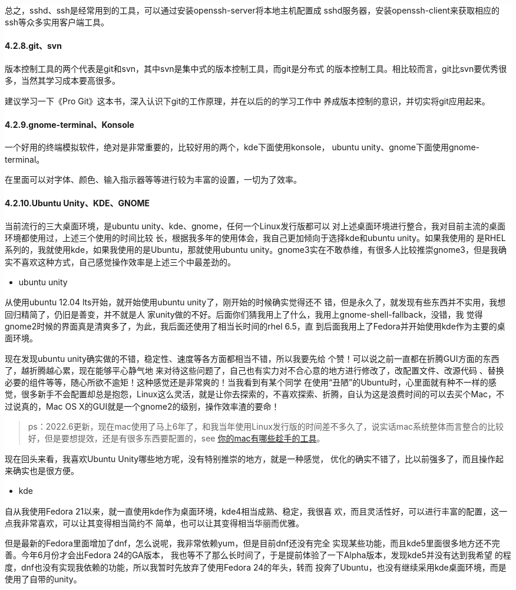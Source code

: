 总之，sshd、ssh是经常用到的工具，可以通过安装openssh-server将本地主机配置成
sshd服务器，安装openssh-client来获取相应的ssh等众多实用客户端工具。

#### 4.2.8.git、svn

版本控制工具的两个代表是git和svn，其中svn是集中式的版本控制工具，而git是分布式
的版本控制工具。相比较而言，git比svn要优秀很多，当然其学习成本要高很多。  

建议学习一下《Pro Git》这本书，深入认识下git的工作原理，并在以后的的学习工作中
养成版本控制的意识，并切实将git应用起来。

#### 4.2.9.gnome-terminal、Konsole

一个好用的终端模拟软件，绝对是非常重要的，比较好用的两个，kde下面使用konsole，
ubuntu unity、gnome下面使用gnome-terminal。  

在里面可以对字体、颜色、输入指示器等等进行较为丰富的设置，一切为了效率。  

#### 4.2.10.Ubuntu Unity、KDE、GNOME

当前流行的三大桌面环境，是ubuntu unity、kde、gnome，任何一个Linux发行版都可以
对上述桌面环境进行整合，我对目前主流的桌面环境都使用过，上述三个使用的时间比较
长，根据我多年的使用体会，我自己更加倾向于选择kde和ubuntu unity。如果我使用的
是RHEL系列的，我就使用kde，如果我使用的是Ubuntu，那就使用ubuntu unity。gnome3实在不敢恭维，有很多人比较推崇gnome3，但是我确实不喜欢这种方式，自己感觉操作效率是上述三个中最差劲的。  

- ubuntu unity

从使用ubuntu 12.04 lts开始，就开始使用ubuntu unity了，刚开始的时候确实觉得还不
错，但是永久了，就发现有些东西并不实用，我想回归精简了，仍旧是善变，并不就是人
家unity做的不好。后面你们猜我用上了什么，我用上gnome-shell-fallback，没错，我
觉得gnome2时候的界面真是清爽多了，为此，我后面还使用了相当长时间的rhel 6.5，直
到后面我用上了Fedora并开始使用kde作为主要的桌面环境。  

现在发现ubuntu unity确实做的不错，稳定性、速度等各方面都相当不错，所以我要先给
个赞！可以说之前一直都在折腾GUI方面的东西了，越折腾越心累，现在能够平心静气地
来对待这些问题了，自己也有实力对不合心意的地方进行修改了，改配置文件、改源代码
、替换必要的组件等等，随心所欲不逾矩！这种感觉还是非常爽的！当我看到有某个同学
在使用“丑陋”的Ubuntu时，心里面就有种不一样的感觉，很多新手不会配置却总是抱怨，Linux这么灵活，就是让你去探索的，不喜欢探索、折腾，自认为这是浪费时间的可以去买个Mac，不过说真的，Mac OS X的GUI就是一个gnome2的级别，操作效率渣的要命！  

> ps：2022.6更新，现在mac使用了马上6年了，和我当年使用Linux发行版的时间差不多久了，说实话mac系统整体而言整合的比较好，但是要想提效，还是有很多东西要配置的，see [你的mac有哪些趁手的工具](https://www.hitzhangjie.pro/blog/%E4%BD%A0%E7%9A%84mac%E6%9C%89%E5%93%AA%E4%BA%9B%E8%B6%81%E6%89%8B%E7%9A%84%E9%85%8D%E7%BD%AE%E5%91%A2/)。

现在回头来看，我喜欢Ubuntu Unity哪些地方呢，没有特别推崇的地方，就是一种感觉，
优化的确实不错了，比以前强多了，而且操作起来确实也是很方便。

- kde

自从我使用Fedora 21以来，就一直使用kde作为桌面环境，kde4相当成熟、稳定，我很喜
欢，而且灵活性好，可以进行丰富的配置，这一点我非常喜欢，可以让其变得相当简约不
简单，也可以让其变得相当华丽而优雅。  

但是最新的Fedora里面增加了dnf，怎么说呢，我非常依赖yum，但是目前dnf还没有完全
实现某些功能，而且kde5里面很多地方还不完善。今年6月份才会出Fedora 24的GA版本，
我也等不了那么长时间了，于是提前体验了一下Alpha版本，发现kde5并没有达到我希望
的程度，dnf也没有实现我依赖的功能，所以我暂时先放弃了使用Fedora 24的年头，转而
投奔了Ubuntu，也没有继续采用kde桌面环境，而是使用了自带的unity。  
